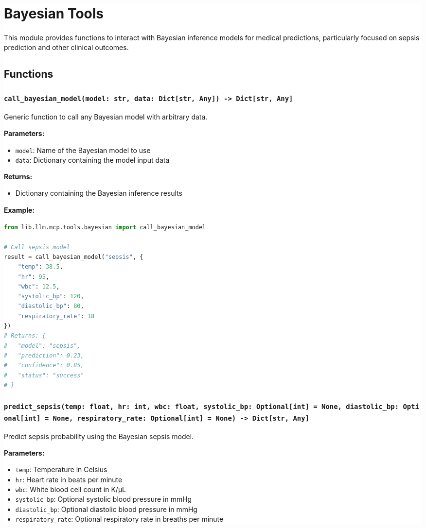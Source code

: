 # Bayesian Tools

This module provides functions to interact with Bayesian inference models for medical predictions, particularly focused on sepsis prediction and other clinical outcomes.

## Functions

### `call_bayesian_model(model: str, data: Dict[str, Any]) -> Dict[str, Any]`

Generic function to call any Bayesian model with arbitrary data.

**Parameters:**
- `model`: Name of the Bayesian model to use
- `data`: Dictionary containing the model input data

**Returns:**
- Dictionary containing the Bayesian inference results

**Example:**
```python
from lib.llm.mcp.tools.bayesian import call_bayesian_model

# Call sepsis model
result = call_bayesian_model("sepsis", {
    "temp": 38.5,
    "hr": 95,
    "wbc": 12.5,
    "systolic_bp": 120,
    "diastolic_bp": 80,
    "respiratory_rate": 18
})
# Returns: {
#   "model": "sepsis",
#   "prediction": 0.23,
#   "confidence": 0.85,
#   "status": "success"
# }
```

### `predict_sepsis(temp: float, hr: int, wbc: float, systolic_bp: Optional[int] = None, diastolic_bp: Optional[int] = None, respiratory_rate: Optional[int] = None) -> Dict[str, Any]`

Predict sepsis probability using the Bayesian sepsis model.

**Parameters:**
- `temp`: Temperature in Celsius
- `hr`: Heart rate in beats per minute
- `wbc`: White blood cell count in K/μL
- `systolic_bp`: Optional systolic blood pressure in mmHg
- `diastolic_bp`: Optional diastolic blood pressure in mmHg
- `respiratory_rate`: Optional respiratory rate in breaths per minute
